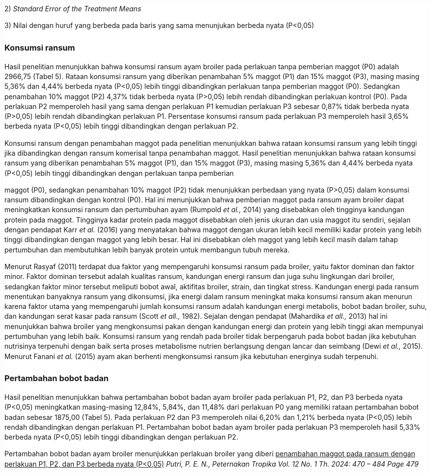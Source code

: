 <p><span class="font6">2) </span><span class="font6" style="font-style:italic;">Standard Error of the Treatment Means</span></p>
<p><span class="font6">3) Nilai dengan huruf yang berbeda pada baris yang sama menunjukan berbeda nyata (P&lt;0,05)</span></p>
<h3><a name="bookmark49"></a><span class="font8" style="font-weight:bold;"><a name="bookmark50"></a>Konsumsi ransum</span></h3>
<p><span class="font8">Hasil penelitian menunjukkan bahwa konsumsi ransum ayam broiler pada perlakuan tanpa pemberian maggot (P0) adalah 2966,75 (Tabel 5). Rataan konsumsi ransum yang diberikan penambahan 5% maggot (P1) dan 15% maggot (P3), masing masing 5,36% dan 4,44% berbeda nyata (P&lt;0,05) lebih tinggi dibandingkan perlakuan tanpa pemberian maggot (P0). Sedangkan penambahan 10% maggot (P2) 4,37% tidak berbeda nyata (P&gt;0,05) lebih rendah dibandingkan perlakuan kontrol (P0). Pada perlakuan P2 memperoleh hasil yang sama dengan perlakuan P1 kemudian perlakuan P3 sebesar 0,87% tidak berbeda nyata (P&gt;0,05) lebih rendah dibandingkan perlakuan P1. Persentase konsumsi ransum pada perlakuan P3 memperoleh hasil 3,65% berbeda nyata (P&lt;0,05) lebih tinggi dibandingkan dengan perlakuan P2.</span></p>
<p><span class="font8">Konsumsi ransum dengan penambahan maggot pada penelitian menunjukkan bahwa rataan konsumsi ransum yang lebih tinggi jika dibandingkan dengan ransum komerisal tanpa penambahan maggot. Hasil penelitian menunjukkan bahwa rataan konsumsi ransum yang diberikan penambahan 5% maggot (P1), dan 15% maggot (P3), masing masing 5,36% dan 4,44% berbeda nyata (P&lt;0,05) lebih tinggi dibandingkan dengan perlakuan tanpa pemberian</span></p>
<p><span class="font8">maggot (P0), sedangkan penambahan 10% maggot (P2) tidak menunjukkan perbedaan yang nyata (P&gt;0,05) dalam konsumsi ransum dibandingkan dengan kontrol (P0). Hal ini menunjukkan bahwa pemberian maggot pada ransum ayam broiler dapat meningkatkan konsumsi ransum dan pertumbuhan ayam (Rumpold </span><span class="font8" style="font-style:italic;">et al.,</span><span class="font8"> 2014) yang disebabkan oleh tingginya kandungan protein pada maggot. Tingginya kadar protein pada maggot disebabkan oleh jenis ukuran dan usia maggot itu sendiri, sejalan dengan pendapat Karr </span><span class="font8" style="font-style:italic;">et al.</span><span class="font8"> (2016) yang menyatakan bahwa maggot dengan ukuran lebih kecil memiliki kadar protein yang lebih tinggi dibandingkan dengan maggot yang lebih besar. Hal ini disebabkan oleh maggot yang lebih kecil masih dalam tahap pertumbuhan dan membutuhkan lebih banyak protein untuk membangun tubuh mereka.</span></p>
<p><span class="font8">Menurut Rasyaf (2011) terdapat dua faktor yang mempengaruhi konsumsi ransum pada broiler, yaitu faktor dominan dan faktor minor. Faktor dominan tersebut adalah kualitas ransum, kandungan energi ransum dan juga suhu lingkungan dari broiler, sedangkan faktor minor tersebut meliputi bobot awal, aktifitas broiler, strain, dan tingkat stress. Kandungan energi pada ransum menentukan banyaknya ransum yang dikonsumsi, jika energi dalam ransum meningkat maka konsumsi ransum akan menurun karena faktor utama yang mempengaruhi jumlah konsumsi ransum adalah kandungan energi metabolis, bobot badan broiler, suhu, dan kandungan serat kasar pada ransum (Scott </span><span class="font8" style="font-style:italic;">et all.,</span><span class="font8"> 1982). Sejalan dengan pendapat (Mahardika </span><span class="font8" style="font-style:italic;">et all.,</span><span class="font8"> 2013) hal ini menunjukkan bahwa broiler yang mengkonsumsi pakan dengan kandungan energi dan protein yang lebih tinggi akan mempunyai pertumbuhan yang lebih baik. Konsumsi ransum yang rendah pada broiler tidak berpengaruh pada bobot badan jika kebutuhan nutrisinya terpenuhi dengan baik serta proses metabolisme nutrien berlangsung dengan lancar dan seimbang (Dewi </span><span class="font8" style="font-style:italic;">et al.,</span><span class="font8"> 2015). Menurut Fanani </span><span class="font8" style="font-style:italic;">et al.</span><span class="font8"> (2015) ayam akan berhenti mengkonsumsi ransum jika kebutuhan energinya sudah terpenuhi.</span></p>
<h3><a name="bookmark51"></a><span class="font8" style="font-weight:bold;"><a name="bookmark52"></a>Pertambahan bobot badan</span></h3>
<p><span class="font8">Hasil penelitian menunjukkan bahwa pertambahan bobot badan ayam broiler pada perlakuan P1, P2, dan P3 berbeda nyata (P&lt;0,05) meningkatkan masing-masing 12,84%, 5,84%, dan 11,48% dari perlakuan P0 yang memiliki rataan pertambahan bobot badan sebesar 1875,00 (Tabel 5). Pada perlakuan P2 dan P3 memperoleh nilai 6,20% dan 1,21% berbeda nyata (P&lt;0,05) lebih rendah dibandingkan dengan perlakuan P1. Pertambahan bobot badan ayam broiler pada perlakuan P3 memperoleh hasil 5,33% berbeda nyata (P&lt;0,05) lebih tinggi dibandingkan dengan perlakuan P2.</span></p>
<p><span class="font8">Pertambahan bobot badan ayam broiler menunjukkan perlakuan broiler yang diberi </span><span class="font8" style="text-decoration:underline;">penambahan maggot pada ransum dengan perlakuan P1, P2, dan P3 berbeda nyata (P&lt;0,05)</span><span class="font8"> </span><span class="font8" style="font-style:italic;">Putri, P. E. N., Peternakan Tropika Vol. 12 No. 1 Th. 2024: 470 – 484 </span><span class="font7" style="font-style:italic;">Page 479</span></p>